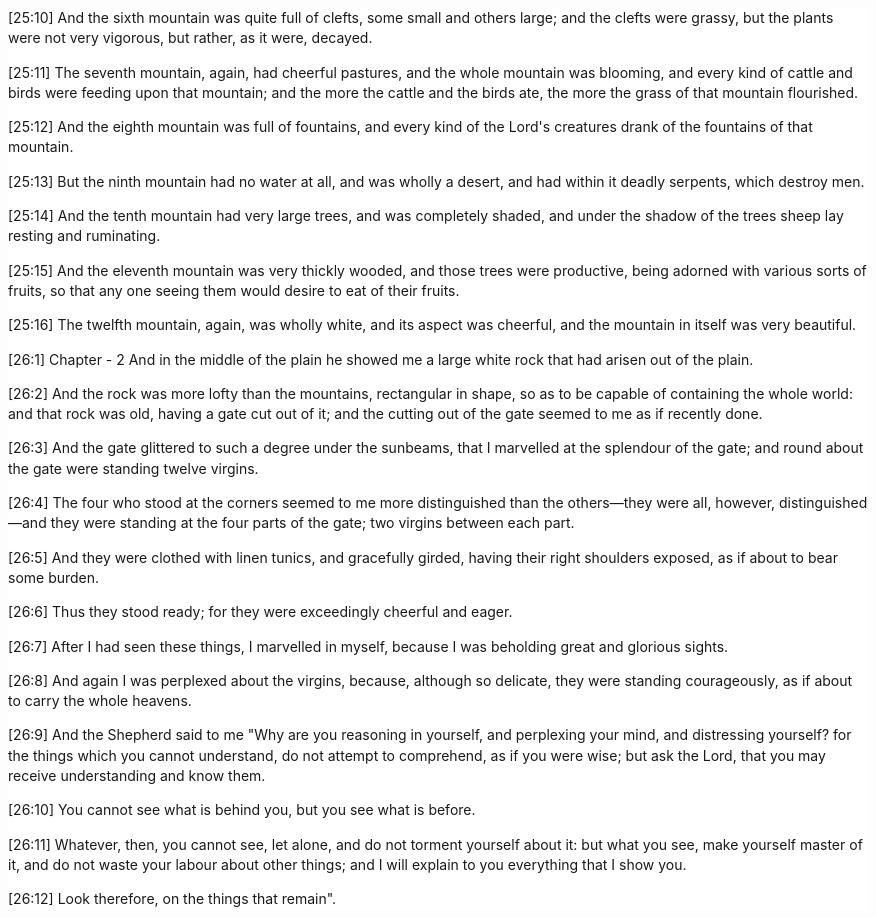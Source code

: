 [25:10] And the sixth mountain was quite full of clefts, some small and others large; and the clefts were grassy, but the plants were not very vigorous, but rather, as it were, decayed.

[25:11] The seventh mountain, again, had cheerful pastures, and the whole mountain was blooming, and every kind of cattle and birds were feeding upon that mountain; and the more the cattle and the birds ate, the more the grass of that mountain flourished.

[25:12] And the eighth mountain was full of fountains, and every kind of the Lord's creatures drank of the fountains of that mountain.

[25:13] But the ninth mountain had no water at all, and was wholly a desert, and had within it deadly serpents, which destroy men.

[25:14] And the tenth mountain had very large trees, and was completely shaded, and under the shadow of the trees sheep lay resting and ruminating.

[25:15] And the eleventh mountain was very thickly wooded, and those trees were productive, being adorned with various sorts of fruits, so that any one seeing them would desire to eat of their fruits.

[25:16] The twelfth mountain, again, was wholly white, and its aspect was cheerful, and the mountain in itself was very beautiful.

[26:1] Chapter - 2  And in the middle of the plain he showed me a large white rock that had arisen out of the plain.

[26:2] And the rock was more lofty than the mountains, rectangular in shape, so as to be capable of containing the whole world: and that rock was old, having a gate cut out of it; and the cutting out of the gate seemed to me as if recently done.

[26:3] And the gate glittered to such a degree under the sunbeams, that I marvelled at the splendour of the gate; and round about the gate were standing twelve virgins.

[26:4] The four who stood at the corners seemed to me more distinguished than the others—they were all, however, distinguished—and they were standing at the four parts of the gate; two virgins between each part.

[26:5] And they were clothed with linen tunics, and gracefully girded, having their right shoulders exposed, as if about to bear some burden.

[26:6] Thus they stood ready; for they were exceedingly cheerful and eager.

[26:7] After I had seen these things, I marvelled in myself, because I was beholding great and glorious sights.

[26:8] And again I was perplexed about the virgins, because, although so delicate, they were standing courageously, as if about to carry the whole heavens.

[26:9] And the Shepherd said to me "Why are you reasoning in yourself, and perplexing your mind, and distressing yourself? for the things which you cannot understand, do not attempt to comprehend, as if you were wise; but ask the Lord, that you may receive understanding and know them.

[26:10] You cannot see what is behind you, but you see what is before.

[26:11] Whatever, then, you cannot see, let alone, and do not torment yourself about it: but what you see, make yourself master of it, and do not waste your labour about other things; and I will explain to you everything that I show you.

[26:12] Look therefore, on the things that remain".
